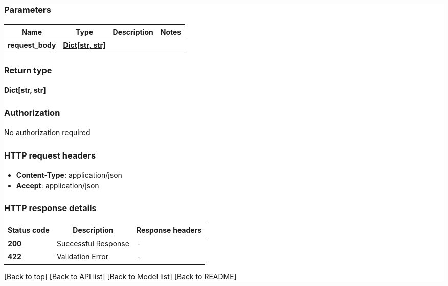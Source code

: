 ```python
```



### Parameters


Name | Type | Description  | Notes
------------- | ------------- | ------------- | -------------
 **request_body** | [**Dict[str, str]**](str.md)|  | 

### Return type

**Dict[str, str]**

### Authorization

No authorization required

### HTTP request headers

 - **Content-Type**: application/json
 - **Accept**: application/json

### HTTP response details

| Status code | Description | Response headers |
|-------------|-------------|------------------|
**200** | Successful Response |  -  |
**422** | Validation Error |  -  |

[[Back to top]](#) [[Back to API list]](../README.md#documentation-for-api-endpoints) [[Back to Model list]](../README.md#documentation-for-models) [[Back to README]](../README.md)

